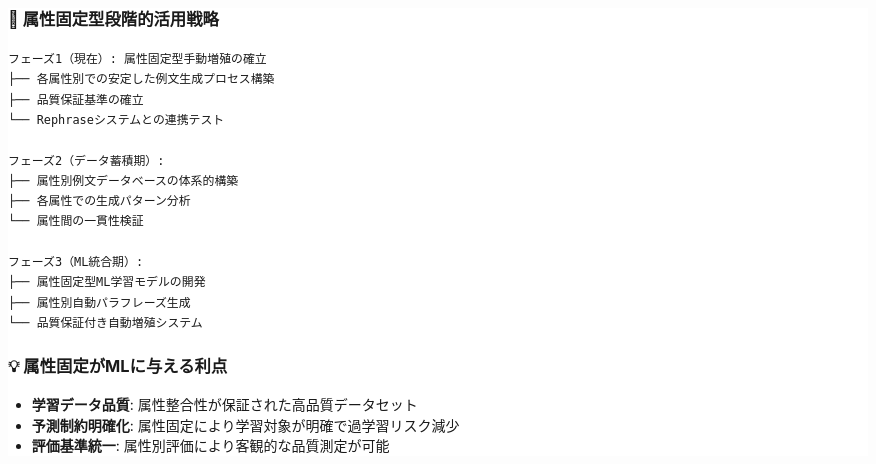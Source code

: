 ### 🎯 **属性固定型段階的活用戦略**
```
フェーズ1（現在）: 属性固定型手動増殖の確立
├── 各属性別での安定した例文生成プロセス構築
├── 品質保証基準の確立
└── Rephraseシステムとの連携テスト

フェーズ2（データ蓄積期）: 
├── 属性別例文データベースの体系的構築
├── 各属性での生成パターン分析
└── 属性間の一貫性検証

フェーズ3（ML統合期）:
├── 属性固定型ML学習モデルの開発
├── 属性別自動パラフレーズ生成
└── 品質保証付き自動増殖システム
```

### 💡 **属性固定がMLに与える利点**
- **学習データ品質**: 属性整合性が保証された高品質データセット
- **予測制約明確化**: 属性固定により学習対象が明確で過学習リスク減少
- **評価基準統一**: 属性別評価により客観的な品質測定が可能

